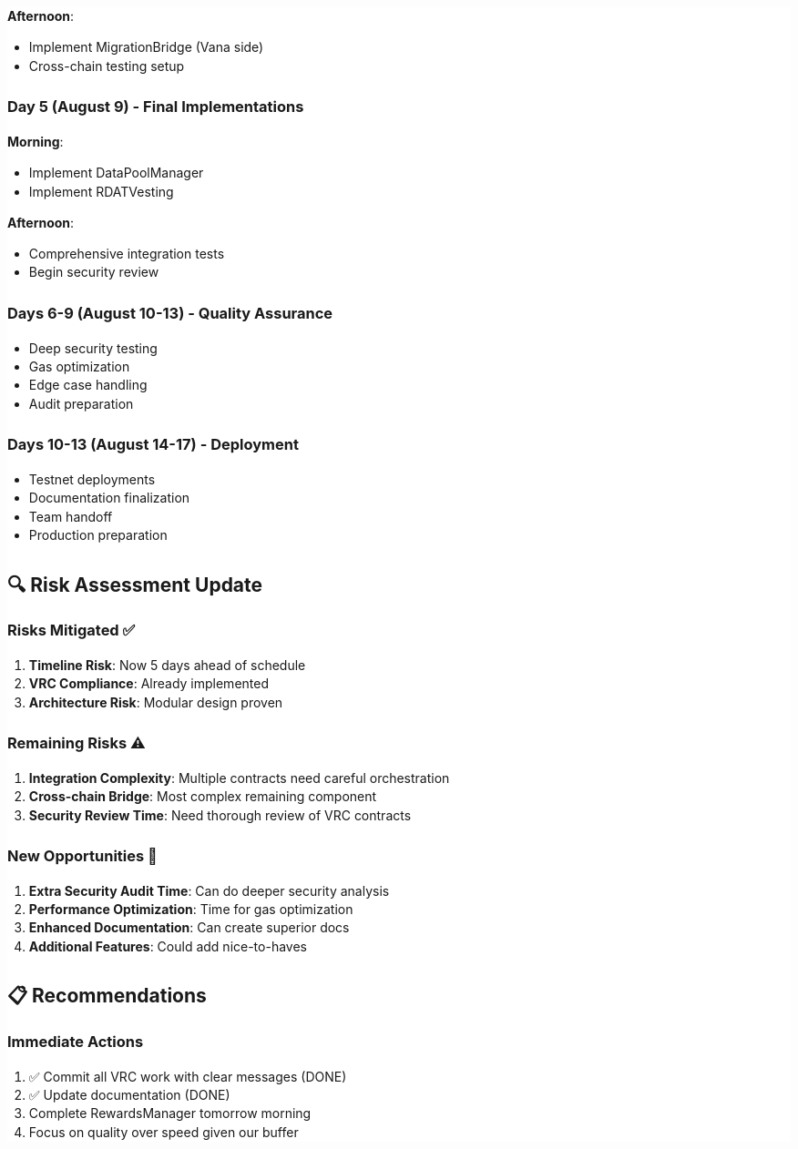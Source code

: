 **Afternoon**:
- Implement MigrationBridge (Vana side)
- Cross-chain testing setup

### Day 5 (August 9) - Final Implementations
**Morning**:
- Implement DataPoolManager
- Implement RDATVesting

**Afternoon**:
- Comprehensive integration tests
- Begin security review

### Days 6-9 (August 10-13) - Quality Assurance
- Deep security testing
- Gas optimization
- Edge case handling
- Audit preparation

### Days 10-13 (August 14-17) - Deployment
- Testnet deployments
- Documentation finalization
- Team handoff
- Production preparation

## 🔍 Risk Assessment Update

### Risks Mitigated ✅
1. **Timeline Risk**: Now 5 days ahead of schedule
2. **VRC Compliance**: Already implemented
3. **Architecture Risk**: Modular design proven

### Remaining Risks ⚠️
1. **Integration Complexity**: Multiple contracts need careful orchestration
2. **Cross-chain Bridge**: Most complex remaining component
3. **Security Review Time**: Need thorough review of VRC contracts

### New Opportunities 🎯
1. **Extra Security Audit Time**: Can do deeper security analysis
2. **Performance Optimization**: Time for gas optimization
3. **Enhanced Documentation**: Can create superior docs
4. **Additional Features**: Could add nice-to-haves

## 📋 Recommendations

### Immediate Actions
1. ✅ Commit all VRC work with clear messages (DONE)
2. ✅ Update documentation (DONE)
3. Complete RewardsManager tomorrow morning
4. Focus on quality over speed given our buffer

